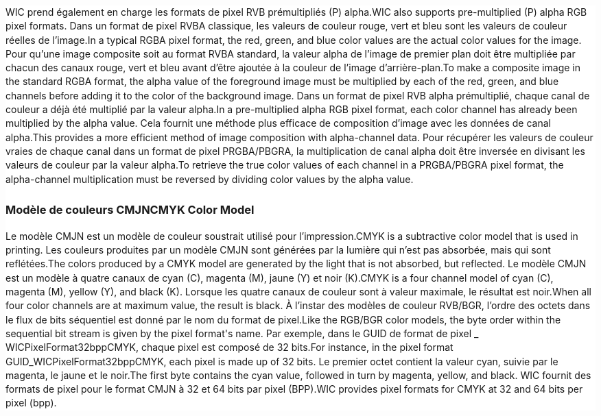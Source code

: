 <span data-ttu-id="6af73-181">WIC prend également en charge les formats de pixel RVB prémultipliés (P) alpha.</span><span class="sxs-lookup"><span data-stu-id="6af73-181">WIC also supports pre-multiplied (P) alpha RGB pixel formats.</span></span> <span data-ttu-id="6af73-182">Dans un format de pixel RVBA classique, les valeurs de couleur rouge, vert et bleu sont les valeurs de couleur réelles de l’image.</span><span class="sxs-lookup"><span data-stu-id="6af73-182">In a typical RGBA pixel format, the red, green, and blue color values are the actual color values for the image.</span></span> <span data-ttu-id="6af73-183">Pour qu’une image composite soit au format RVBA standard, la valeur alpha de l’image de premier plan doit être multipliée par chacun des canaux rouge, vert et bleu avant d’être ajoutée à la couleur de l’image d’arrière-plan.</span><span class="sxs-lookup"><span data-stu-id="6af73-183">To make a composite image in the standard RGBA format, the alpha value of the foreground image must be multiplied by each of the red, green, and blue channels before adding it to the color of the background image.</span></span> <span data-ttu-id="6af73-184">Dans un format de pixel RVB alpha prémultiplié, chaque canal de couleur a déjà été multiplié par la valeur alpha.</span><span class="sxs-lookup"><span data-stu-id="6af73-184">In a pre-multiplied alpha RGB pixel format, each color channel has already been multiplied by the alpha value.</span></span> <span data-ttu-id="6af73-185">Cela fournit une méthode plus efficace de composition d’image avec les données de canal alpha.</span><span class="sxs-lookup"><span data-stu-id="6af73-185">This provides a more efficient method of image composition with alpha-channel data.</span></span> <span data-ttu-id="6af73-186">Pour récupérer les valeurs de couleur vraies de chaque canal dans un format de pixel PRGBA/PBGRA, la multiplication de canal alpha doit être inversée en divisant les valeurs de couleur par la valeur alpha.</span><span class="sxs-lookup"><span data-stu-id="6af73-186">To retrieve the true color values of each channel in a PRGBA/PBGRA pixel format, the alpha-channel multiplication must be reversed by dividing color values by the alpha value.</span></span>

### <a name="cmyk-color-model"></a><span data-ttu-id="6af73-187">Modèle de couleurs CMJN</span><span class="sxs-lookup"><span data-stu-id="6af73-187">CMYK Color Model</span></span>

<span data-ttu-id="6af73-188">Le modèle CMJN est un modèle de couleur soustrait utilisé pour l’impression.</span><span class="sxs-lookup"><span data-stu-id="6af73-188">CMYK is a subtractive color model that is used in printing.</span></span> <span data-ttu-id="6af73-189">Les couleurs produites par un modèle CMJN sont générées par la lumière qui n’est pas absorbée, mais qui sont reflétées.</span><span class="sxs-lookup"><span data-stu-id="6af73-189">The colors produced by a CMYK model are generated by the light that is not absorbed, but reflected.</span></span> <span data-ttu-id="6af73-190">Le modèle CMJN est un modèle à quatre canaux de cyan (C), magenta (M), jaune (Y) et noir (K).</span><span class="sxs-lookup"><span data-stu-id="6af73-190">CMYK is a four channel model of cyan (C), magenta (M), yellow (Y), and black (K).</span></span> <span data-ttu-id="6af73-191">Lorsque les quatre canaux de couleur sont à valeur maximale, le résultat est noir.</span><span class="sxs-lookup"><span data-stu-id="6af73-191">When all four color channels are at maximum value, the result is black.</span></span> <span data-ttu-id="6af73-192">À l’instar des modèles de couleur RVB/BGR, l’ordre des octets dans le flux de bits séquentiel est donné par le nom du format de pixel.</span><span class="sxs-lookup"><span data-stu-id="6af73-192">Like the RGB/BGR color models, the byte order within the sequential bit stream is given by the pixel format's name.</span></span> <span data-ttu-id="6af73-193">Par exemple, dans le GUID de format de pixel \_ WICPixelFormat32bppCMYK, chaque pixel est composé de 32 bits.</span><span class="sxs-lookup"><span data-stu-id="6af73-193">For instance, in the pixel format GUID\_WICPixelFormat32bppCMYK, each pixel is made up of 32 bits.</span></span> <span data-ttu-id="6af73-194">Le premier octet contient la valeur cyan, suivie par le magenta, le jaune et le noir.</span><span class="sxs-lookup"><span data-stu-id="6af73-194">The first byte contains the cyan value, followed in turn by magenta, yellow, and black.</span></span> <span data-ttu-id="6af73-195">WIC fournit des formats de pixel pour le format CMJN à 32 et 64 bits par pixel (BPP).</span><span class="sxs-lookup"><span data-stu-id="6af73-195">WIC provides pixel formats for CMYK at 32 and 64 bits per pixel (bpp).</span></span>
